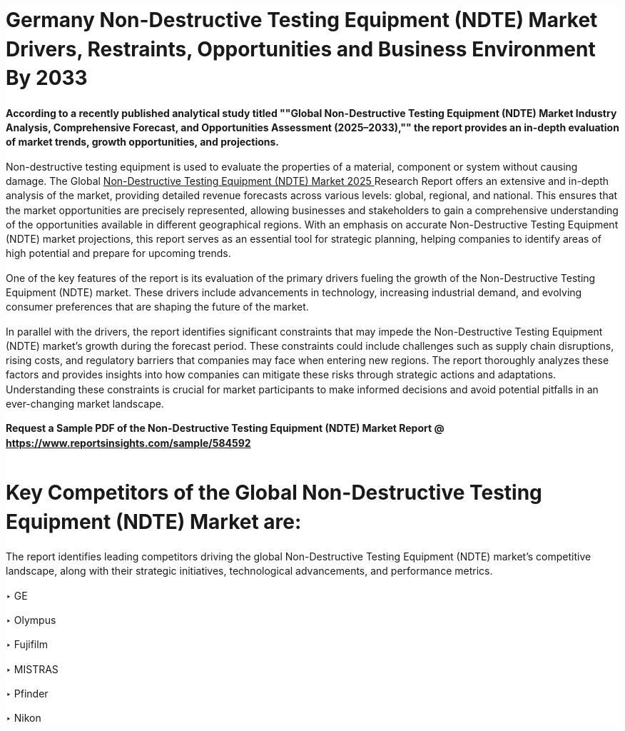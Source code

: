 # Germany Non-Destructive Testing Equipment (NDTE) Market Drivers, Restraints, Opportunities and Business Environment By 2033

<strong>According to a recently published analytical study titled ""Global Non-Destructive Testing Equipment (NDTE) Market Industry Analysis, Comprehensive Forecast, and Opportunities Assessment (2025–2033),"" the report provides an in-depth evaluation of market trends, growth opportunities, and projections.</strong>

Non-destructive testing equipment is used to evaluate the properties of a material, component or system without causing damage. The Global <a href=https://www.reportsinsights.com/sample/584592>Non-Destructive Testing Equipment (NDTE) Market 2025 </a> Research Report offers an extensive and in-depth analysis of the market, providing detailed revenue forecasts across various levels: global, regional, and national. This ensures that the market opportunities are precisely represented, allowing businesses and stakeholders to gain a comprehensive understanding of the opportunities available in different geographical regions. With an emphasis on accurate Non-Destructive Testing Equipment (NDTE) market projections, this report serves as an essential tool for strategic planning, helping companies to identify areas of high potential and prepare for upcoming trends.

One of the key features of the report is its evaluation of the primary drivers fueling the growth of the Non-Destructive Testing Equipment (NDTE) market. These drivers include advancements in technology, increasing industrial demand, and evolving consumer preferences that are shaping the future of the market. 

In parallel with the drivers, the report identifies significant constraints that may impede the Non-Destructive Testing Equipment (NDTE) market’s growth during the forecast period. These constraints could include challenges such as supply chain disruptions, rising costs, and regulatory barriers that companies may face when entering new regions. The report thoroughly analyzes these factors and provides insights into how companies can mitigate these risks through strategic actions and adaptations. Understanding these constraints is crucial for market participants to make informed decisions and avoid potential pitfalls in an ever-changing market landscape.

<strong>Request a Sample PDF of the Non-Destructive Testing Equipment (NDTE) Market Report </strong><strong>@<a href=https://www.reportsinsights.com/sample/584592> https://www.reportsinsights.com/sample/584592</a></strong></font>

# <strong>Key Competitors of the Global Non-Destructive Testing Equipment (NDTE) Market are:</strong>

The report identifies leading competitors driving the global Non-Destructive Testing Equipment (NDTE) market’s competitive landscape, along with their strategic initiatives, technological advancements, and performance metrics.

‣ GE

‣ Olympus

‣ Fujifilm

‣ MISTRAS

‣ Pfinder

‣ Nikon
